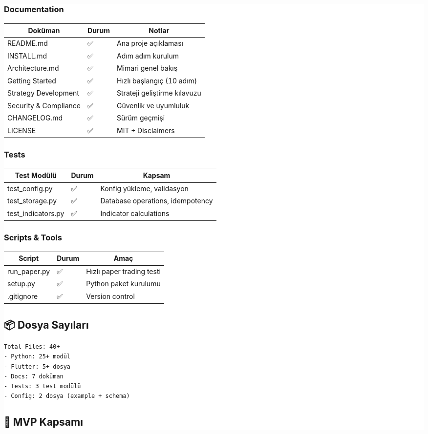 ### Documentation

| Doküman | Durum | Notlar |
|---------|-------|--------|
| README.md | ✅ | Ana proje açıklaması |
| INSTALL.md | ✅ | Adım adım kurulum |
| Architecture.md | ✅ | Mimari genel bakış |
| Getting Started | ✅ | Hızlı başlangıç (10 adım) |
| Strategy Development | ✅ | Strateji geliştirme kılavuzu |
| Security & Compliance | ✅ | Güvenlik ve uyumluluk |
| CHANGELOG.md | ✅ | Sürüm geçmişi |
| LICENSE | ✅ | MIT + Disclaimers |

### Tests

| Test Modülü | Durum | Kapsam |
|-------------|-------|--------|
| test_config.py | ✅ | Konfig yükleme, validasyon |
| test_storage.py | ✅ | Database operations, idempotency |
| test_indicators.py | ✅ | Indicator calculations |

### Scripts & Tools

| Script | Durum | Amaç |
|--------|-------|------|
| run_paper.py | ✅ | Hızlı paper trading testi |
| setup.py | ✅ | Python paket kurulumu |
| .gitignore | ✅ | Version control |

## 📦 Dosya Sayıları

```
Total Files: 40+
- Python: 25+ modül
- Flutter: 5+ dosya
- Docs: 7 doküman
- Tests: 3 test modülü
- Config: 2 dosya (example + schema)
```

## 🎯 MVP Kapsamı
